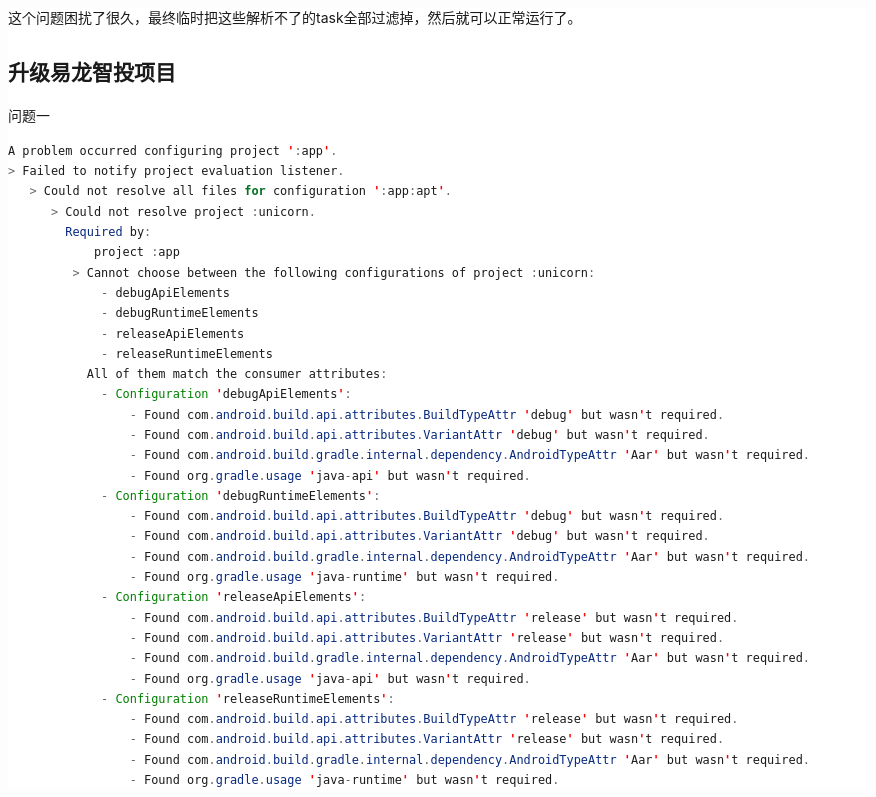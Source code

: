 

这个问题困扰了很久，最终临时把这些解析不了的task全部过滤掉，然后就可以正常运行了。



## 升级易龙智投项目

问题一

```java
A problem occurred configuring project ':app'.
> Failed to notify project evaluation listener.
   > Could not resolve all files for configuration ':app:apt'.
      > Could not resolve project :unicorn.
        Required by:
            project :app
         > Cannot choose between the following configurations of project :unicorn:
             - debugApiElements
             - debugRuntimeElements
             - releaseApiElements
             - releaseRuntimeElements
           All of them match the consumer attributes:
             - Configuration 'debugApiElements':
                 - Found com.android.build.api.attributes.BuildTypeAttr 'debug' but wasn't required.
                 - Found com.android.build.api.attributes.VariantAttr 'debug' but wasn't required.
                 - Found com.android.build.gradle.internal.dependency.AndroidTypeAttr 'Aar' but wasn't required.
                 - Found org.gradle.usage 'java-api' but wasn't required.
             - Configuration 'debugRuntimeElements':
                 - Found com.android.build.api.attributes.BuildTypeAttr 'debug' but wasn't required.
                 - Found com.android.build.api.attributes.VariantAttr 'debug' but wasn't required.
                 - Found com.android.build.gradle.internal.dependency.AndroidTypeAttr 'Aar' but wasn't required.
                 - Found org.gradle.usage 'java-runtime' but wasn't required.
             - Configuration 'releaseApiElements':
                 - Found com.android.build.api.attributes.BuildTypeAttr 'release' but wasn't required.
                 - Found com.android.build.api.attributes.VariantAttr 'release' but wasn't required.
                 - Found com.android.build.gradle.internal.dependency.AndroidTypeAttr 'Aar' but wasn't required.
                 - Found org.gradle.usage 'java-api' but wasn't required.
             - Configuration 'releaseRuntimeElements':
                 - Found com.android.build.api.attributes.BuildTypeAttr 'release' but wasn't required.
                 - Found com.android.build.api.attributes.VariantAttr 'release' but wasn't required.
                 - Found com.android.build.gradle.internal.dependency.AndroidTypeAttr 'Aar' but wasn't required.
                 - Found org.gradle.usage 'java-runtime' but wasn't required.
```
